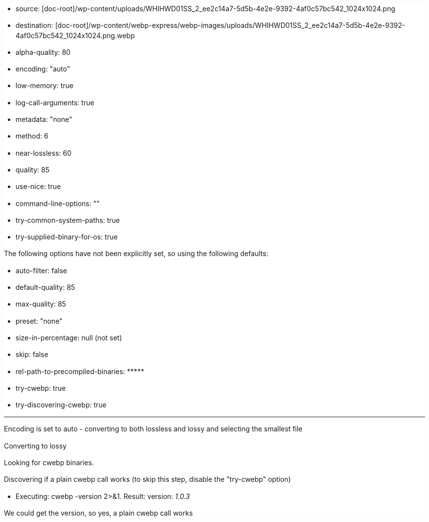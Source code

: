 - source: [doc-root]/wp-content/uploads/WHIHWD01SS_2_ee2c14a7-5d5b-4e2e-9392-4af0c57bc542_1024x1024.png

- destination: [doc-root]/wp-content/webp-express/webp-images/uploads/WHIHWD01SS_2_ee2c14a7-5d5b-4e2e-9392-4af0c57bc542_1024x1024.png.webp

- alpha-quality: 80

- encoding: "auto"

- low-memory: true

- log-call-arguments: true

- metadata: "none"

- method: 6

- near-lossless: 60

- quality: 85

- use-nice: true

- command-line-options: ""

- try-common-system-paths: true

- try-supplied-binary-for-os: true


The following options have not been explicitly set, so using the following defaults:

- auto-filter: false

- default-quality: 85

- max-quality: 85

- preset: "none"

- size-in-percentage: null (not set)

- skip: false

- rel-path-to-precompiled-binaries: *****

- try-cwebp: true

- try-discovering-cwebp: true

------------


Encoding is set to auto - converting to both lossless and lossy and selecting the smallest file


Converting to lossy

Looking for cwebp binaries.

Discovering if a plain cwebp call works (to skip this step, disable the "try-cwebp" option)

- Executing: cwebp -version 2>&1. Result: version: *1.0.3*

We could get the version, so yes, a plain cwebp call works
